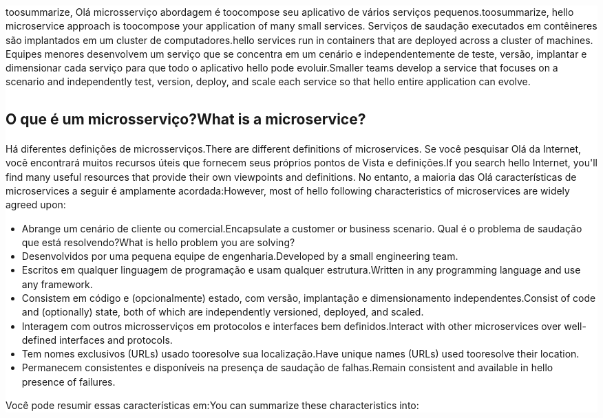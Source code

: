 <span data-ttu-id="e9a07-165">toosummarize, Olá microsserviço abordagem é toocompose seu aplicativo de vários serviços pequenos.</span><span class="sxs-lookup"><span data-stu-id="e9a07-165">toosummarize, hello microservice approach is toocompose your application of many small services.</span></span> <span data-ttu-id="e9a07-166">Serviços de saudação executados em contêineres são implantados em um cluster de computadores.</span><span class="sxs-lookup"><span data-stu-id="e9a07-166">hello services run in containers that are deployed across a cluster of machines.</span></span> <span data-ttu-id="e9a07-167">Equipes menores desenvolvem um serviço que se concentra em um cenário e independentemente de teste, versão, implantar e dimensionar cada serviço para que todo o aplicativo hello pode evoluir.</span><span class="sxs-lookup"><span data-stu-id="e9a07-167">Smaller teams develop a service that focuses on a scenario and independently test, version, deploy, and scale each service so that hello entire application can evolve.</span></span>

## <a name="what-is-a-microservice"></a><span data-ttu-id="e9a07-168">O que é um microsserviço?</span><span class="sxs-lookup"><span data-stu-id="e9a07-168">What is a microservice?</span></span>
<span data-ttu-id="e9a07-169">Há diferentes definições de microsserviços.</span><span class="sxs-lookup"><span data-stu-id="e9a07-169">There are different definitions of microservices.</span></span> <span data-ttu-id="e9a07-170">Se você pesquisar Olá da Internet, você encontrará muitos recursos úteis que fornecem seus próprios pontos de Vista e definições.</span><span class="sxs-lookup"><span data-stu-id="e9a07-170">If you search hello Internet, you'll find many useful resources that provide their own viewpoints and definitions.</span></span> <span data-ttu-id="e9a07-171">No entanto, a maioria das Olá características de microservices a seguir é amplamente acordada:</span><span class="sxs-lookup"><span data-stu-id="e9a07-171">However, most of hello following characteristics of microservices are widely agreed upon:</span></span>

* <span data-ttu-id="e9a07-172">Abrange um cenário de cliente ou comercial.</span><span class="sxs-lookup"><span data-stu-id="e9a07-172">Encapsulate a customer or business scenario.</span></span> <span data-ttu-id="e9a07-173">Qual é o problema de saudação que está resolvendo?</span><span class="sxs-lookup"><span data-stu-id="e9a07-173">What is hello problem you are solving?</span></span>
* <span data-ttu-id="e9a07-174">Desenvolvidos por uma pequena equipe de engenharia.</span><span class="sxs-lookup"><span data-stu-id="e9a07-174">Developed by a small engineering team.</span></span>
* <span data-ttu-id="e9a07-175">Escritos em qualquer linguagem de programação e usam qualquer estrutura.</span><span class="sxs-lookup"><span data-stu-id="e9a07-175">Written in any programming language and use any framework.</span></span>
* <span data-ttu-id="e9a07-176">Consistem em código e (opcionalmente) estado, com versão, implantação e dimensionamento independentes.</span><span class="sxs-lookup"><span data-stu-id="e9a07-176">Consist of code and (optionally) state, both of which are independently versioned, deployed, and scaled.</span></span>
* <span data-ttu-id="e9a07-177">Interagem com outros microsserviços em protocolos e interfaces bem definidos.</span><span class="sxs-lookup"><span data-stu-id="e9a07-177">Interact with other microservices over well-defined interfaces and protocols.</span></span>
* <span data-ttu-id="e9a07-178">Tem nomes exclusivos (URLs) usado tooresolve sua localização.</span><span class="sxs-lookup"><span data-stu-id="e9a07-178">Have unique names (URLs) used tooresolve their location.</span></span>
* <span data-ttu-id="e9a07-179">Permanecem consistentes e disponíveis na presença de saudação de falhas.</span><span class="sxs-lookup"><span data-stu-id="e9a07-179">Remain consistent and available in hello presence of failures.</span></span>

<span data-ttu-id="e9a07-180">Você pode resumir essas características em:</span><span class="sxs-lookup"><span data-stu-id="e9a07-180">You can summarize these characteristics into:</span></span>
